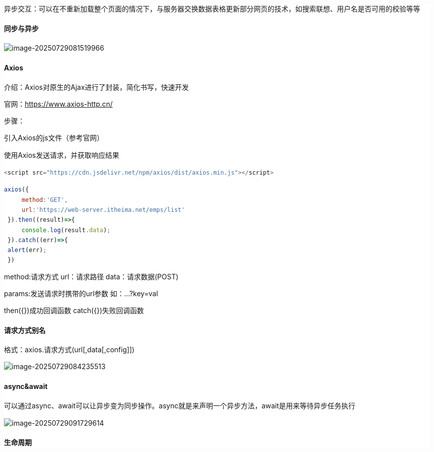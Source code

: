 异步交互：可以在不重新加载整个页面的情况下，与服务器交换数据表格更新部分网页的技术，如搜索联想、用户名是否可用的校验等等



#### 同步与异步

![image-20250729081519966](https://insey.oss-cn-shenzhen.aliyuncs.com/kin/202507290815068.png)



#### Axios

介绍：Axios对原生的Ajax进行了封装，简化书写，快速开发

官网：https://www.axios-http.cn/

步骤：

引入Axios的js文件（参考官网）

使用Axios发送请求，并获取响应结果

```js
<script src="https://cdn.jsdelivr.net/npm/axios/dist/axios.min.js"></script>
```

```js
axios({
     method:'GET',
     url:'https://web-server.itheima.net/emps/list'
 }).then((result)=>{
     console.log(result.data); 
 }).catch((err)=>{
 alert(err);
 })
```

method:请求方式   url：请求路径  data：请求数据(POST) 

params:发送请求时携带的url参数 如：...?key=val

then({})成功回调函数   catch({})失败回调函数



#### 请求方式别名

格式：axios.请求方式(url[,data[,config]])

![image-20250729084235513](https://insey.oss-cn-shenzhen.aliyuncs.com/kin/202507290842566.png)



#### async&await

可以通过async、await可以让异步变为同步操作。async就是来声明一个异步方法，await是用来等待异步任务执行

![image-20250729091729614](https://insey.oss-cn-shenzhen.aliyuncs.com/kin/202507290917685.png)



#### 生命周期

